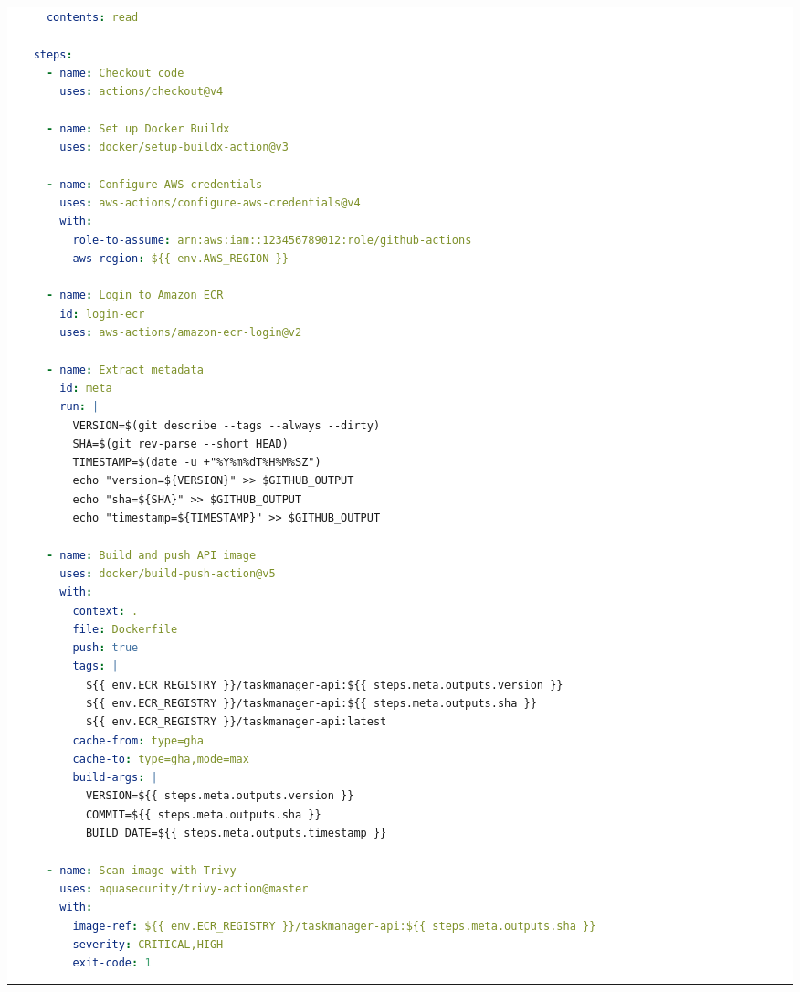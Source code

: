 ```yaml
      contents: read

    steps:
      - name: Checkout code
        uses: actions/checkout@v4

      - name: Set up Docker Buildx
        uses: docker/setup-buildx-action@v3

      - name: Configure AWS credentials
        uses: aws-actions/configure-aws-credentials@v4
        with:
          role-to-assume: arn:aws:iam::123456789012:role/github-actions
          aws-region: ${{ env.AWS_REGION }}

      - name: Login to Amazon ECR
        id: login-ecr
        uses: aws-actions/amazon-ecr-login@v2

      - name: Extract metadata
        id: meta
        run: |
          VERSION=$(git describe --tags --always --dirty)
          SHA=$(git rev-parse --short HEAD)
          TIMESTAMP=$(date -u +"%Y%m%dT%H%M%SZ")
          echo "version=${VERSION}" >> $GITHUB_OUTPUT
          echo "sha=${SHA}" >> $GITHUB_OUTPUT
          echo "timestamp=${TIMESTAMP}" >> $GITHUB_OUTPUT

      - name: Build and push API image
        uses: docker/build-push-action@v5
        with:
          context: .
          file: Dockerfile
          push: true
          tags: |
            ${{ env.ECR_REGISTRY }}/taskmanager-api:${{ steps.meta.outputs.version }}
            ${{ env.ECR_REGISTRY }}/taskmanager-api:${{ steps.meta.outputs.sha }}
            ${{ env.ECR_REGISTRY }}/taskmanager-api:latest
          cache-from: type=gha
          cache-to: type=gha,mode=max
          build-args: |
            VERSION=${{ steps.meta.outputs.version }}
            COMMIT=${{ steps.meta.outputs.sha }}
            BUILD_DATE=${{ steps.meta.outputs.timestamp }}

      - name: Scan image with Trivy
        uses: aquasecurity/trivy-action@master
        with:
          image-ref: ${{ env.ECR_REGISTRY }}/taskmanager-api:${{ steps.meta.outputs.sha }}
          severity: CRITICAL,HIGH
          exit-code: 1
```

---